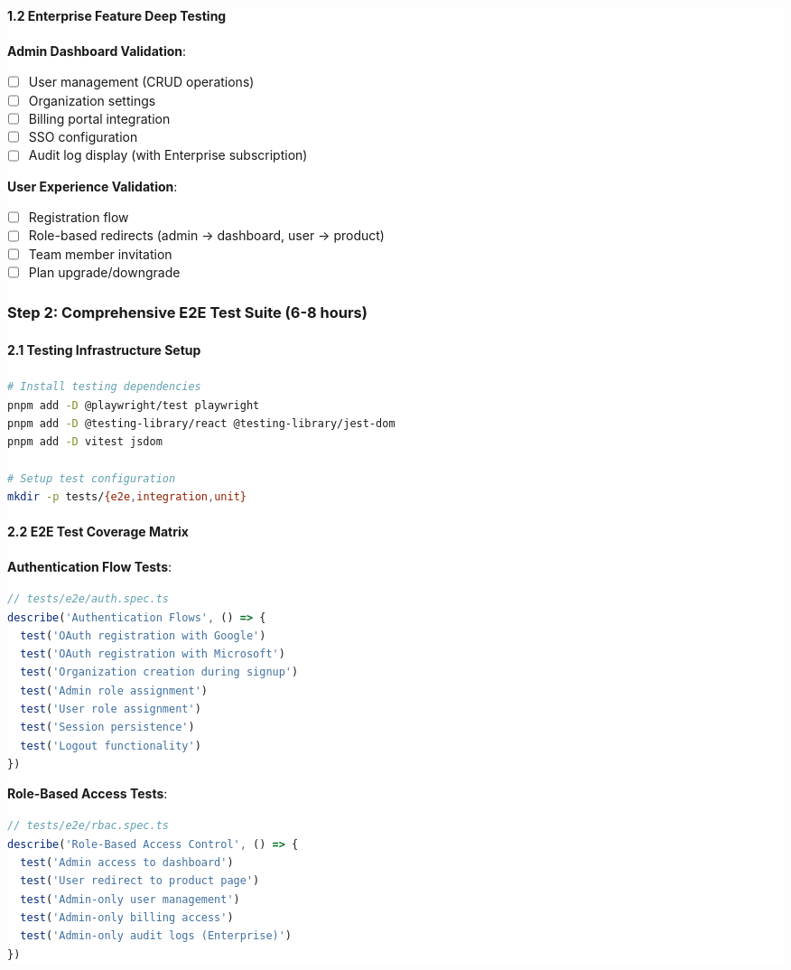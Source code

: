 #### 1.2 Enterprise Feature Deep Testing
**Admin Dashboard Validation**:
- [ ] User management (CRUD operations)
- [ ] Organization settings
- [ ] Billing portal integration
- [ ] SSO configuration
- [ ] Audit log display (with Enterprise subscription)

**User Experience Validation**:
- [ ] Registration flow
- [ ] Role-based redirects (admin → dashboard, user → product)
- [ ] Team member invitation
- [ ] Plan upgrade/downgrade

### **Step 2: Comprehensive E2E Test Suite (6-8 hours)**

#### 2.1 Testing Infrastructure Setup
```bash
# Install testing dependencies
pnpm add -D @playwright/test playwright
pnpm add -D @testing-library/react @testing-library/jest-dom
pnpm add -D vitest jsdom

# Setup test configuration
mkdir -p tests/{e2e,integration,unit}
```

#### 2.2 E2E Test Coverage Matrix

**Authentication Flow Tests**:
```typescript
// tests/e2e/auth.spec.ts
describe('Authentication Flows', () => {
  test('OAuth registration with Google')
  test('OAuth registration with Microsoft') 
  test('Organization creation during signup')
  test('Admin role assignment')
  test('User role assignment')
  test('Session persistence')
  test('Logout functionality')
})
```

**Role-Based Access Tests**:
```typescript
// tests/e2e/rbac.spec.ts  
describe('Role-Based Access Control', () => {
  test('Admin access to dashboard')
  test('User redirect to product page')
  test('Admin-only user management')
  test('Admin-only billing access')
  test('Admin-only audit logs (Enterprise)')
})
```
